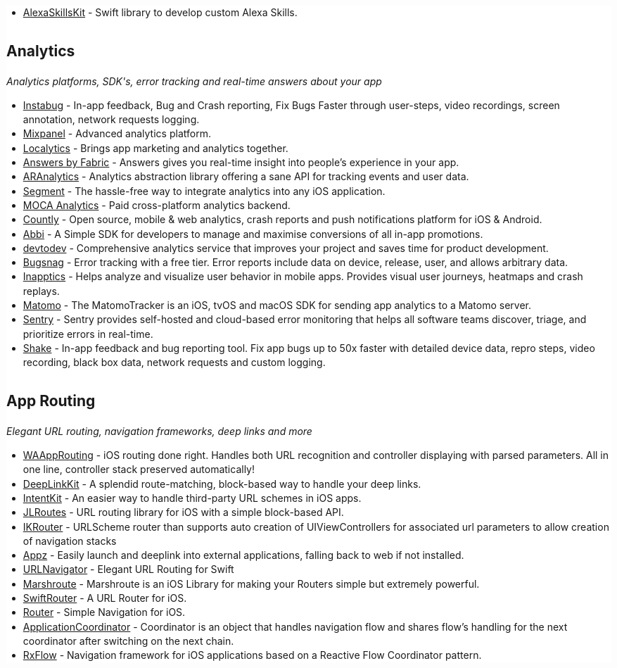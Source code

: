 *   [AlexaSkillsKit](https://github.com/choefele/AlexaSkillsKit) - Swift library to develop custom Alexa Skills.

[](#analytics)Analytics
-----------------------

_Analytics platforms, SDK's, error tracking and real-time answers about your app_

*   [Instabug](https://instabug.com) - In-app feedback, Bug and Crash reporting, Fix Bugs Faster through user-steps, video recordings, screen annotation, network requests logging.
*   [Mixpanel](https://mixpanel.com/) - Advanced analytics platform.
*   [Localytics](https://www.localytics.com/) - Brings app marketing and analytics together.
*   [Answers by Fabric](https://get.fabric.io) - Answers gives you real-time insight into people’s experience in your app.
*   [ARAnalytics](https://github.com/orta/ARAnalytics) - Analytics abstraction library offering a sane API for tracking events and user data.
*   [Segment](https://github.com/segmentio/analytics-ios) - The hassle-free way to integrate analytics into any iOS application.
*   [MOCA Analytics](https://www.mocaplatform.com/features) - Paid cross-platform analytics backend.
*   [Countly](https://count.ly) - Open source, mobile & web analytics, crash reports and push notifications platform for iOS & Android.
*   [Abbi](https://github.com/abbiio/iosdk) - A Simple SDK for developers to manage and maximise conversions of all in-app promotions.
*   [devtodev](https://www.devtodev.com/) - Comprehensive analytics service that improves your project and saves time for product development.
*   [Bugsnag](https://www.bugsnag.com/platforms/ios-crash-reporting) - Error tracking with a free tier. Error reports include data on device, release, user, and allows arbitrary data.
*   [Inapptics](https://inapptics.com) - Helps analyze and visualize user behavior in mobile apps. Provides visual user journeys, heatmaps and crash replays.
*   [Matomo](https://github.com/matomo-org/matomo-sdk-ios) - The MatomoTracker is an iOS, tvOS and macOS SDK for sending app analytics to a Matomo server.
*   [Sentry](https://sentry.io/) - Sentry provides self-hosted and cloud-based error monitoring that helps all software teams discover, triage, and prioritize errors in real-time.
*   [Shake](https://www.shakebugs.com/) - In-app feedback and bug reporting tool. Fix app bugs up to 50x faster with detailed device data, repro steps, video recording, black box data, network requests and custom logging.

[](#app-routing)App Routing
---------------------------

_Elegant URL routing, navigation frameworks, deep links and more_

*   [WAAppRouting](https://github.com/Wasappli/WAAppRouting) - iOS routing done right. Handles both URL recognition and controller displaying with parsed parameters. All in one line, controller stack preserved automatically!
*   [DeepLinkKit](https://github.com/button/DeepLinkKit) - A splendid route-matching, block-based way to handle your deep links.
*   [IntentKit](https://github.com/intentkit/IntentKit) - An easier way to handle third-party URL schemes in iOS apps.
*   [JLRoutes](https://github.com/joeldev/JLRoutes) - URL routing library for iOS with a simple block-based API.
*   [IKRouter](https://github.com/IanKeen/IKRouter) - URLScheme router than supports auto creation of UIViewControllers for associated url parameters to allow creation of navigation stacks
*   [Appz](https://github.com/SwiftKitz/Appz) - Easily launch and deeplink into external applications, falling back to web if not installed.
*   [URLNavigator](https://github.com/devxoul/URLNavigator) - Elegant URL Routing for Swift
*   [Marshroute](https://github.com/avito-tech/Marshroute) - Marshroute is an iOS Library for making your Routers simple but extremely powerful.
*   [SwiftRouter](https://github.com/skyline75489/SwiftRouter) - A URL Router for iOS.
*   [Router](https://github.com/freshOS/Router) - Simple Navigation for iOS.
*   [ApplicationCoordinator](https://github.com/AndreyPanov/ApplicationCoordinator) - Coordinator is an object that handles navigation flow and shares flow’s handling for the next coordinator after switching on the next chain.
*   [RxFlow](https://github.com/RxSwiftCommunity/RxFlow) - Navigation framework for iOS applications based on a Reactive Flow Coordinator pattern.